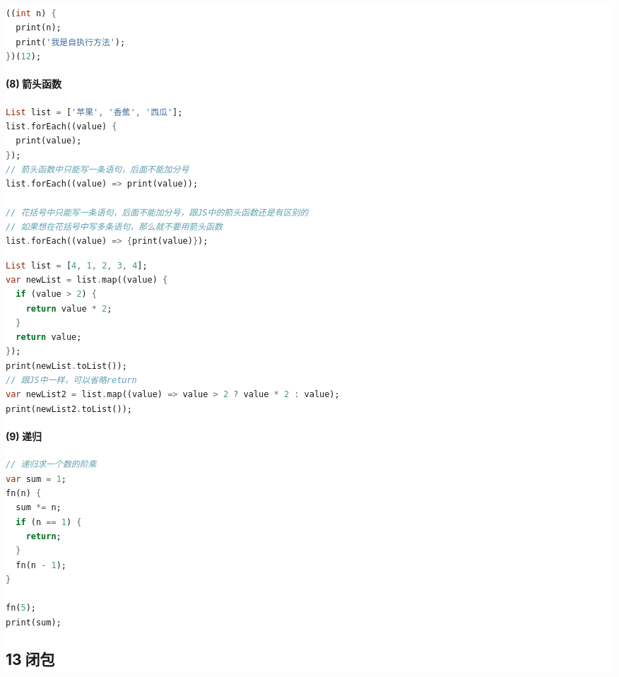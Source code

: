 ```dart
((int n) {
  print(n);
  print('我是自执行方法');
})(12);
```

#### (8) 箭头函数

```dart
List list = ['苹果', '香蕉', '西瓜'];
list.forEach((value) {
  print(value);
});
// 箭头函数中只能写一条语句，后面不能加分号
list.forEach((value) => print(value));

// 花括号中只能写一条语句，后面不能加分号，跟JS中的箭头函数还是有区别的
// 如果想在花括号中写多条语句，那么就不要用箭头函数
list.forEach((value) => {print(value)});
```

```dart
List list = [4, 1, 2, 3, 4];
var newList = list.map((value) {
  if (value > 2) {
    return value * 2;
  }
  return value;
});
print(newList.toList());
// 跟JS中一样，可以省略return
var newList2 = list.map((value) => value > 2 ? value * 2 : value);
print(newList2.toList());
```

#### (9) 递归

```dart
// 递归求一个数的阶乘
var sum = 1;
fn(n) {
  sum *= n;
  if (n == 1) {
    return;
  }
  fn(n - 1);
}

fn(5);
print(sum);
```

## 13 闭包
